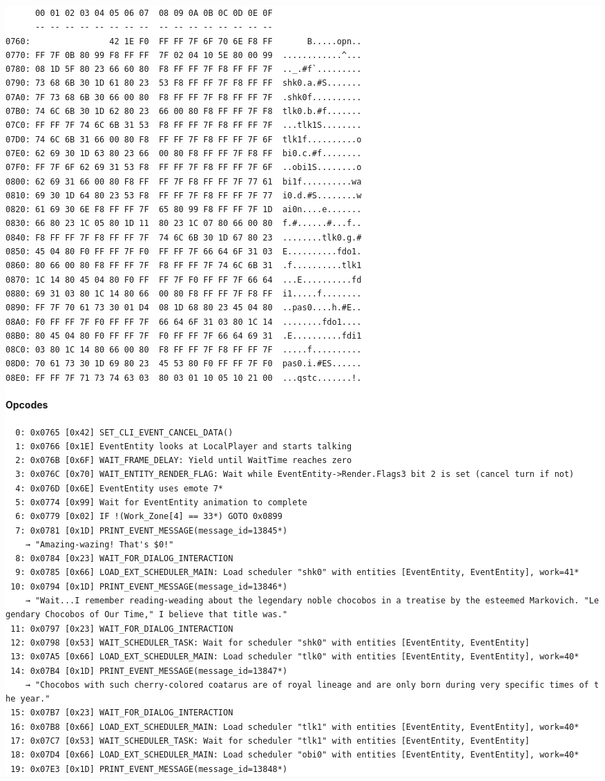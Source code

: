 ```
      00 01 02 03 04 05 06 07  08 09 0A 0B 0C 0D 0E 0F
      -- -- -- -- -- -- -- --  -- -- -- -- -- -- -- --
0760:                42 1E F0  FF FF 7F 6F 70 6E F8 FF       B.....opn..
0770: FF 7F 0B 80 99 F8 FF FF  7F 02 04 10 5E 80 00 99  ............^...
0780: 08 1D 5F 80 23 66 60 80  F8 FF FF 7F F8 FF FF 7F  .._.#f`.........
0790: 73 68 6B 30 1D 61 80 23  53 F8 FF FF 7F F8 FF FF  shk0.a.#S.......
07A0: 7F 73 68 6B 30 66 00 80  F8 FF FF 7F F8 FF FF 7F  .shk0f..........
07B0: 74 6C 6B 30 1D 62 80 23  66 00 80 F8 FF FF 7F F8  tlk0.b.#f.......
07C0: FF FF 7F 74 6C 6B 31 53  F8 FF FF 7F F8 FF FF 7F  ...tlk1S........
07D0: 74 6C 6B 31 66 00 80 F8  FF FF 7F F8 FF FF 7F 6F  tlk1f..........o
07E0: 62 69 30 1D 63 80 23 66  00 80 F8 FF FF 7F F8 FF  bi0.c.#f........
07F0: FF 7F 6F 62 69 31 53 F8  FF FF 7F F8 FF FF 7F 6F  ..obi1S........o
0800: 62 69 31 66 00 80 F8 FF  FF 7F F8 FF FF 7F 77 61  bi1f..........wa
0810: 69 30 1D 64 80 23 53 F8  FF FF 7F F8 FF FF 7F 77  i0.d.#S........w
0820: 61 69 30 6E F8 FF FF 7F  65 80 99 F8 FF FF 7F 1D  ai0n....e.......
0830: 66 80 23 1C 05 80 1D 11  80 23 1C 07 80 66 00 80  f.#......#...f..
0840: F8 FF FF 7F F8 FF FF 7F  74 6C 6B 30 1D 67 80 23  ........tlk0.g.#
0850: 45 04 80 F0 FF FF 7F F0  FF FF 7F 66 64 6F 31 03  E..........fdo1.
0860: 80 66 00 80 F8 FF FF 7F  F8 FF FF 7F 74 6C 6B 31  .f..........tlk1
0870: 1C 14 80 45 04 80 F0 FF  FF 7F F0 FF FF 7F 66 64  ...E..........fd
0880: 69 31 03 80 1C 14 80 66  00 80 F8 FF FF 7F F8 FF  i1.....f........
0890: FF 7F 70 61 73 30 01 D4  08 1D 68 80 23 45 04 80  ..pas0....h.#E..
08A0: F0 FF FF 7F F0 FF FF 7F  66 64 6F 31 03 80 1C 14  ........fdo1....
08B0: 80 45 04 80 F0 FF FF 7F  F0 FF FF 7F 66 64 69 31  .E..........fdi1
08C0: 03 80 1C 14 80 66 00 80  F8 FF FF 7F F8 FF FF 7F  .....f..........
08D0: 70 61 73 30 1D 69 80 23  45 53 80 F0 FF FF 7F F0  pas0.i.#ES......
08E0: FF FF 7F 71 73 74 63 03  80 03 01 10 05 10 21 00  ...qstc.......!.
```

#### Opcodes

```
  0: 0x0765 [0x42] SET_CLI_EVENT_CANCEL_DATA()
  1: 0x0766 [0x1E] EventEntity looks at LocalPlayer and starts talking
  2: 0x076B [0x6F] WAIT_FRAME_DELAY: Yield until WaitTime reaches zero
  3: 0x076C [0x70] WAIT_ENTITY_RENDER_FLAG: Wait while EventEntity->Render.Flags3 bit 2 is set (cancel turn if not)
  4: 0x076D [0x6E] EventEntity uses emote 7*
  5: 0x0774 [0x99] Wait for EventEntity animation to complete
  6: 0x0779 [0x02] IF !(Work_Zone[4] == 33*) GOTO 0x0899
  7: 0x0781 [0x1D] PRINT_EVENT_MESSAGE(message_id=13845*)
    → "Amazing-wazing! That's $0!"
  8: 0x0784 [0x23] WAIT_FOR_DIALOG_INTERACTION
  9: 0x0785 [0x66] LOAD_EXT_SCHEDULER_MAIN: Load scheduler "shk0" with entities [EventEntity, EventEntity], work=41*
 10: 0x0794 [0x1D] PRINT_EVENT_MESSAGE(message_id=13846*)
    → "Wait...I remember reading-weading about the legendary noble chocobos in a treatise by the esteemed Markovich. "Legendary Chocobos of Our Time," I believe that title was."
 11: 0x0797 [0x23] WAIT_FOR_DIALOG_INTERACTION
 12: 0x0798 [0x53] WAIT_SCHEDULER_TASK: Wait for scheduler "shk0" with entities [EventEntity, EventEntity]
 13: 0x07A5 [0x66] LOAD_EXT_SCHEDULER_MAIN: Load scheduler "tlk0" with entities [EventEntity, EventEntity], work=40*
 14: 0x07B4 [0x1D] PRINT_EVENT_MESSAGE(message_id=13847*)
    → "Chocobos with such cherry-colored coatarus are of royal lineage and are only born during very specific times of the year."
 15: 0x07B7 [0x23] WAIT_FOR_DIALOG_INTERACTION
 16: 0x07B8 [0x66] LOAD_EXT_SCHEDULER_MAIN: Load scheduler "tlk1" with entities [EventEntity, EventEntity], work=40*
 17: 0x07C7 [0x53] WAIT_SCHEDULER_TASK: Wait for scheduler "tlk1" with entities [EventEntity, EventEntity]
 18: 0x07D4 [0x66] LOAD_EXT_SCHEDULER_MAIN: Load scheduler "obi0" with entities [EventEntity, EventEntity], work=40*
 19: 0x07E3 [0x1D] PRINT_EVENT_MESSAGE(message_id=13848*)
```